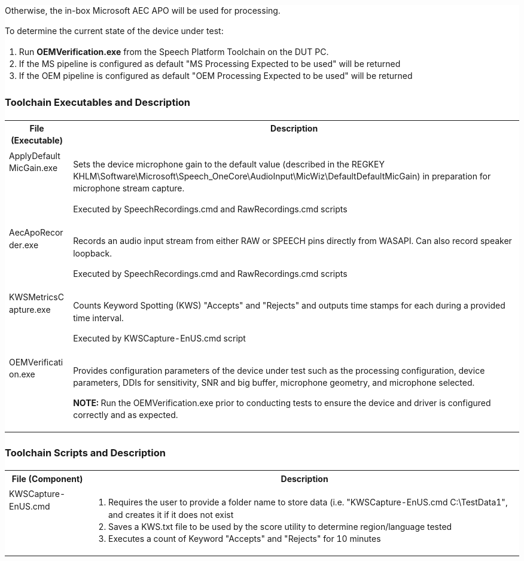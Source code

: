 Otherwise, the in-box Microsoft AEC APO will be used for processing.

To determine the current state of the device under test:

1. Run **OEMVerification.exe** from the Speech Platform Toolchain on the DUT PC.
2. If the MS pipeline is configured as default "MS Processing Expected to be used" will be returned
3. If the OEM pipeline is configured as default "OEM Processing Expected to be used" will be returned



### Toolchain Executables and Description

<table>
    <tr>
        <th>File (Executable)</th><th>Description</th>
    </tr>
    <tr>
        <td>ApplyDefaultMicGain.exe</td><td><p>Sets the device microphone gain to the default value (described in the REGKEY KHLM\Software\Microsoft\Speech_OneCore\AudioInput\MicWiz\DefaultDefaultMicGain) in preparation for microphone stream capture.</p><p>Executed by SpeechRecordings.cmd and RawRecordings.cmd scripts</p></td>
    </tr>
    <tr>
        <td>AecApoRecorder.exe</td>
        <td><p>Records an audio input stream from either RAW or SPEECH pins directly from WASAPI.  Can also record speaker loopback.</p><p>Executed by SpeechRecordings.cmd and RawRecordings.cmd scripts</p></td>
    </tr>
    <tr>
        <td>KWSMetricsCapture.exe</td>
        <td>
            <p>Counts Keyword Spotting (KWS) "Accepts" and "Rejects" and outputs time stamps for each during a provided time interval.</p>
            <p>Executed by KWSCapture-EnUS.cmd script</p>
        </td>
    </tr>
    <tr>
        <td>OEMVerification.exe	</td>
        <td>
            <p>Provides configuration parameters of the device under test such as the processing configuration, device parameters, DDIs for sensitivity, SNR and big buffer, microphone geometry, and microphone selected.</p>
            <p><b>NOTE:</b> Run the OEMVerification.exe prior to conducting tests to ensure the device and driver is configured correctly and as expected.</p>
        </td>
    </tr>
</table>


### Toolchain Scripts and Description

<table>
    <tr>
        <th>File (Component)</th><th>Description</th>
    </tr>
    <tr>
        <td>KWSCapture-EnUS.cmd</td>
        <td>
            <ol>
                <li>Requires the user to provide a folder name to store data (i.e. "KWSCapture-EnUS.cmd C:\TestData1", and creates it if it does not exist</li>
                <li>Saves a KWS.txt file to be used by the score utility to determine region/language tested</li>
                <li>Executes a count of Keyword "Accepts" and "Rejects" for 10 minutes</li>
            </ol>